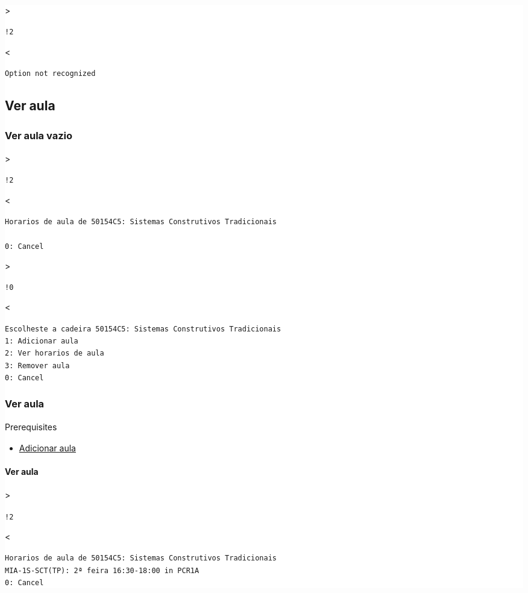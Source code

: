 \>
```
!2
```

\<
```
Option not recognized
```
## Ver aula


### Ver aula vazio
\> 
```
!2
```

\<
```
Horarios de aula de 50154C5: Sistemas Construtivos Tradicionais

0: Cancel
```

\>
```
!0
```

\<
```
Escolheste a cadeira 50154C5: Sistemas Construtivos Tradicionais
1: Adicionar aula
2: Ver horarios de aula
3: Remover aula
0: Cancel
```

### Ver aula 

Prerequisites 
- [Adicionar aula ](add_course_unit#editar-aula-escolher)

#### Ver aula
\>
```
!2
```

\<
```
Horarios de aula de 50154C5: Sistemas Construtivos Tradicionais
MIA-1S-SCT(TP): 2ª feira 16:30-18:00 in PCR1A
0: Cancel
```
